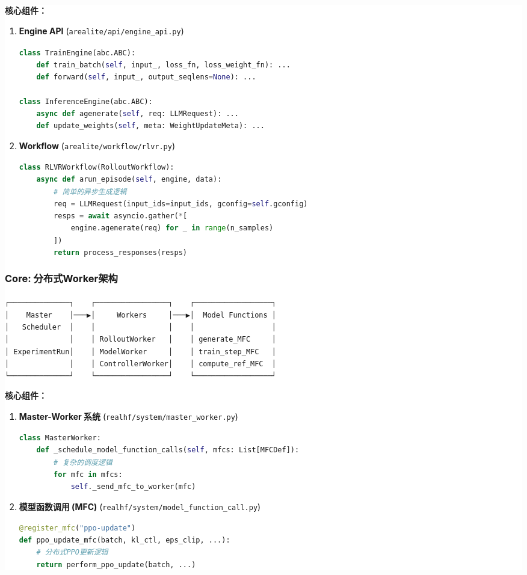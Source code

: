 **核心组件：**

1. **Engine API** (`arealite/api/engine_api.py`)
   ```python
   class TrainEngine(abc.ABC):
       def train_batch(self, input_, loss_fn, loss_weight_fn): ...
       def forward(self, input_, output_seqlens=None): ...
   
   class InferenceEngine(abc.ABC):
       async def agenerate(self, req: LLMRequest): ...
       def update_weights(self, meta: WeightUpdateMeta): ...
   ```

2. **Workflow** (`arealite/workflow/rlvr.py`)
   ```python
   class RLVRWorkflow(RolloutWorkflow):
       async def arun_episode(self, engine, data):
           # 简单的异步生成逻辑
           req = LLMRequest(input_ids=input_ids, gconfig=self.gconfig)
           resps = await asyncio.gather(*[
               engine.agenerate(req) for _ in range(n_samples)
           ])
           return process_responses(resps)
   ```

### Core: 分布式Worker架构

```
┌──────────────┐    ┌─────────────────┐    ┌──────────────────┐
│    Master    │───▶│     Workers     │───▶│  Model Functions │
│   Scheduler  │    │                 │    │                  │
│              │    │ RolloutWorker   │    │ generate_MFC     │
│ ExperimentRun│    │ ModelWorker     │    │ train_step_MFC   │
│              │    │ ControllerWorker│    │ compute_ref_MFC  │
└──────────────┘    └─────────────────┘    └──────────────────┘
```

**核心组件：**

1. **Master-Worker 系统** (`realhf/system/master_worker.py`)
   ```python
   class MasterWorker:
       def _schedule_model_function_calls(self, mfcs: List[MFCDef]):
           # 复杂的调度逻辑
           for mfc in mfcs:
               self._send_mfc_to_worker(mfc)
   ```

2. **模型函数调用 (MFC)** (`realhf/system/model_function_call.py`)
   ```python
   @register_mfc("ppo-update")
   def ppo_update_mfc(batch, kl_ctl, eps_clip, ...):
       # 分布式PPO更新逻辑
       return perform_ppo_update(batch, ...)
   ```

